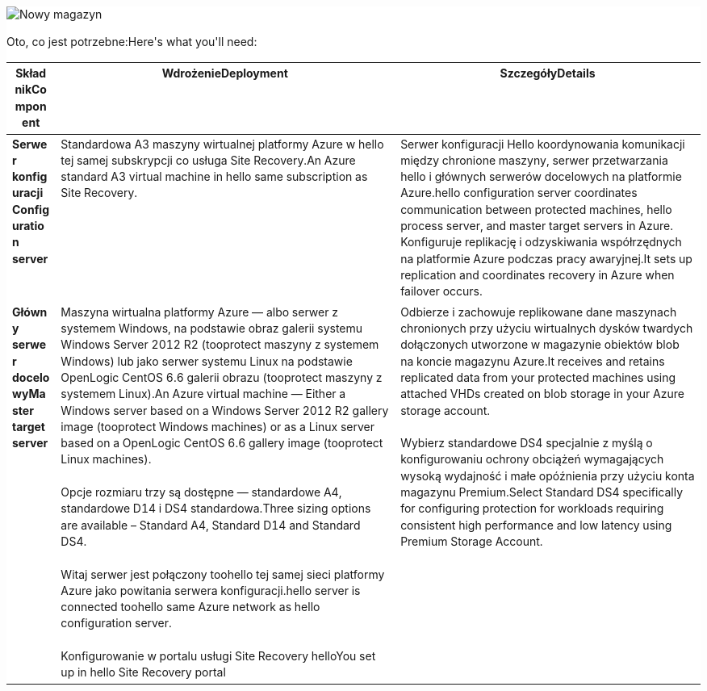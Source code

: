 ![Nowy magazyn](./media/site-recovery-vmware-to-azure-classic-legacy/architecture.png)

<span data-ttu-id="13660-170">Oto, co jest potrzebne:</span><span class="sxs-lookup"><span data-stu-id="13660-170">Here's what you'll need:</span></span>

| <span data-ttu-id="13660-171">**Składnik**</span><span class="sxs-lookup"><span data-stu-id="13660-171">**Component**</span></span> | <span data-ttu-id="13660-172">**Wdrożenie**</span><span class="sxs-lookup"><span data-stu-id="13660-172">**Deployment**</span></span> | <span data-ttu-id="13660-173">**Szczegóły**</span><span class="sxs-lookup"><span data-stu-id="13660-173">**Details**</span></span> |
| --- | --- | --- |
| <span data-ttu-id="13660-174">**Serwer konfiguracji**</span><span class="sxs-lookup"><span data-stu-id="13660-174">**Configuration server**</span></span> |<span data-ttu-id="13660-175">Standardowa A3 maszyny wirtualnej platformy Azure w hello tej samej subskrypcji co usługa Site Recovery.</span><span class="sxs-lookup"><span data-stu-id="13660-175">An Azure standard A3 virtual machine in hello same subscription as Site Recovery.</span></span> |<span data-ttu-id="13660-176">Serwer konfiguracji Hello koordynowania komunikacji między chronione maszyny, serwer przetwarzania hello i głównych serwerów docelowych na platformie Azure.</span><span class="sxs-lookup"><span data-stu-id="13660-176">hello configuration server coordinates communication between protected machines, hello process server, and master target servers in Azure.</span></span> <span data-ttu-id="13660-177">Konfiguruje replikację i odzyskiwania współrzędnych na platformie Azure podczas pracy awaryjnej.</span><span class="sxs-lookup"><span data-stu-id="13660-177">It sets up replication and coordinates recovery in Azure when failover occurs.</span></span> |
| <span data-ttu-id="13660-178">**Główny serwer docelowy**</span><span class="sxs-lookup"><span data-stu-id="13660-178">**Master target server**</span></span> |<span data-ttu-id="13660-179">Maszyna wirtualna platformy Azure — albo serwer z systemem Windows, na podstawie obraz galerii systemu Windows Server 2012 R2 (tooprotect maszyny z systemem Windows) lub jako serwer systemu Linux na podstawie OpenLogic CentOS 6.6 galerii obrazu (tooprotect maszyny z systemem Linux).</span><span class="sxs-lookup"><span data-stu-id="13660-179">An Azure virtual machine — Either a Windows server based on a Windows Server 2012 R2 gallery image (tooprotect Windows machines) or as a Linux server based on a OpenLogic CentOS 6.6 gallery image (tooprotect Linux machines).</span></span><br/><br/> <span data-ttu-id="13660-180">Opcje rozmiaru trzy są dostępne — standardowe A4, standardowe D14 i DS4 standardowa.</span><span class="sxs-lookup"><span data-stu-id="13660-180">Three sizing options are available – Standard A4, Standard D14 and Standard DS4.</span></span><br/><br/> <span data-ttu-id="13660-181">Witaj serwer jest połączony toohello tej samej sieci platformy Azure jako powitania serwera konfiguracji.</span><span class="sxs-lookup"><span data-stu-id="13660-181">hello server is connected toohello same Azure network as hello configuration server.</span></span><br/><br/> <span data-ttu-id="13660-182">Konfigurowanie w portalu usługi Site Recovery hello</span><span class="sxs-lookup"><span data-stu-id="13660-182">You set up in hello Site Recovery portal</span></span> |<span data-ttu-id="13660-183">Odbierze i zachowuje replikowane dane maszynach chronionych przy użyciu wirtualnych dysków twardych dołączonych utworzone w magazynie obiektów blob na koncie magazynu Azure.</span><span class="sxs-lookup"><span data-stu-id="13660-183">It receives and retains replicated data from your protected machines using attached VHDs created on blob storage in your Azure storage account.</span></span><br/><br/> <span data-ttu-id="13660-184">Wybierz standardowe DS4 specjalnie z myślą o konfigurowaniu ochrony obciążeń wymagających wysoką wydajność i małe opóźnienia przy użyciu konta magazynu Premium.</span><span class="sxs-lookup"><span data-stu-id="13660-184">Select Standard DS4 specifically for configuring protection for workloads requiring consistent high performance and low latency using Premium Storage Account.</span></span> |